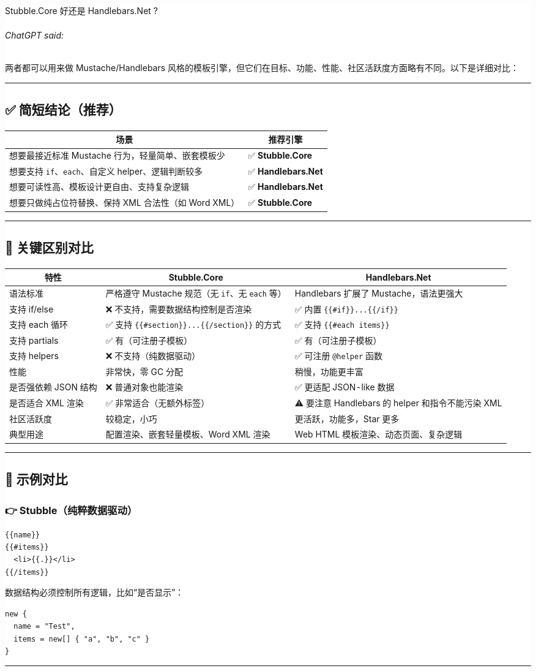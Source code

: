Stubble.Core 好还是 Handlebars.Net ?

###### ChatGPT said:

两者都可以用来做 Mustache/Handlebars 风格的模板引擎，但它们在目标、功能、性能、社区活跃度方面略有不同。以下是详细对比：

* * *

## ✅ 简短结论（推荐）

场景| 推荐引擎  
---|---  
想要最接近标准 Mustache 行为，轻量简单、嵌套模板少| ✅ **Stubble.Core**  
想要支持 `if`、`each`、自定义 helper、逻辑判断较多| ✅ **Handlebars.Net**  
想要可读性高、模板设计更自由、支持复杂逻辑| ✅ **Handlebars.Net**  
想要只做纯占位符替换、保持 XML 合法性（如 Word XML）| ✅ **Stubble.Core**  

* * *

## 🧠 关键区别对比

特性|  **Stubble.Core**|  **Handlebars.Net**  
---|---|---  
语法标准| 严格遵守 Mustache 规范（无 `if`、无 `each` 等）| Handlebars 扩展了 Mustache，语法更强大  
支持 if/else| ❌ 不支持，需要数据结构控制是否渲染| ✅ 内置 `{{#if}}...{{/if}}`  
支持 each 循环| ✅ 支持 `{{#section}}...{{/section}}` 的方式| ✅ 支持 `{{#each items}}`  
支持 partials| ✅ 有（可注册子模板）| ✅ 有（可注册子模板）  
支持 helpers| ❌ 不支持（纯数据驱动）| ✅ 可注册 `@helper` 函数  
性能| 非常快，零 GC 分配| 稍慢，功能更丰富  
是否强依赖 JSON 结构| ❌ 普通对象也能渲染| ✅ 更适配 JSON-like 数据  
是否适合 XML 渲染| ✅ 非常适合（无额外标签）| ⚠️ 要注意 Handlebars 的 helper 和指令不能污染 XML  
社区活跃度| 较稳定，小巧| 更活跃，功能多，Star 更多  
典型用途| 配置渲染、嵌套轻量模板、Word XML 渲染| Web HTML 模板渲染、动态页面、复杂逻辑  

* * *

## 📄 示例对比

### 👉 Stubble（纯粹数据驱动）

    {{name}}
    {{#items}}
      <li>{{.}}</li>
    {{/items}}

数据结构必须控制所有逻辑，比如“是否显示”：

    new {
      name = "Test",
      items = new[] { "a", "b", "c" }
    }

* * *
